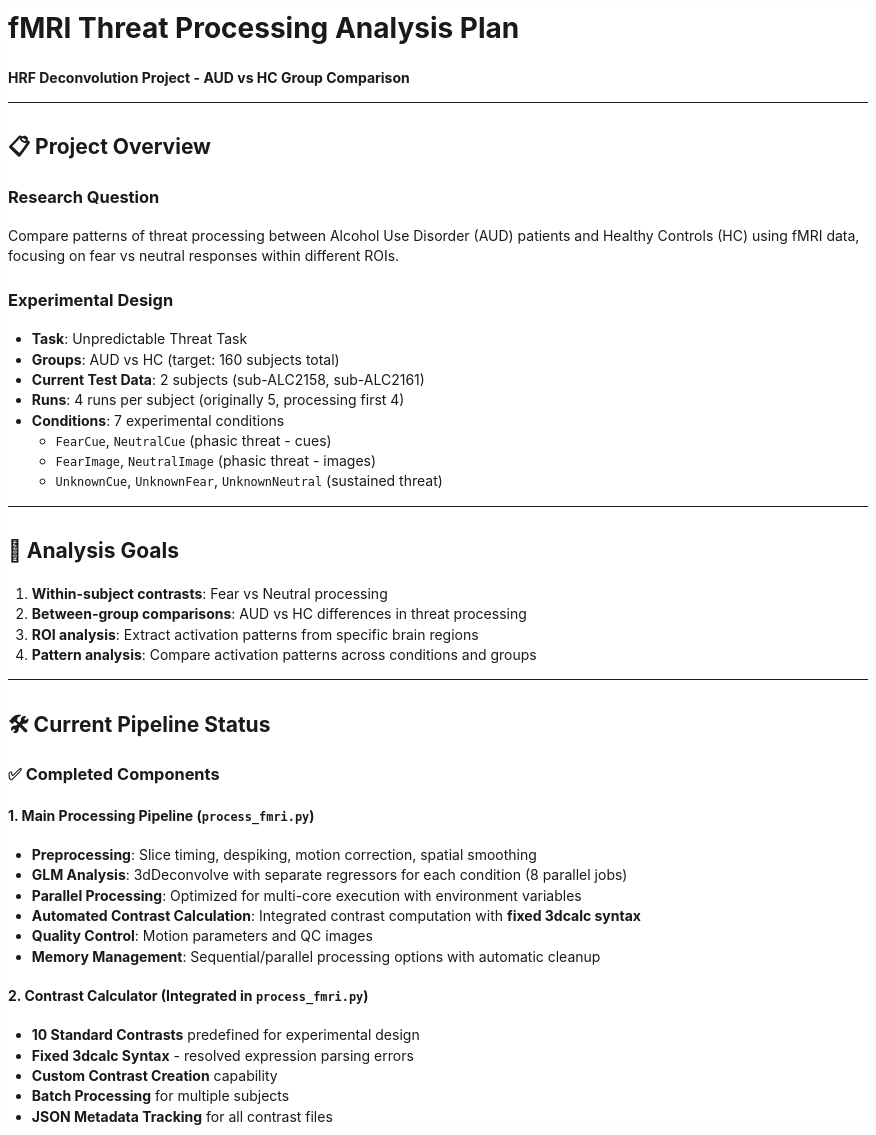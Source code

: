 # fMRI Threat Processing Analysis Plan
**HRF Deconvolution Project - AUD vs HC Group Comparison**

---

## 📋 **Project Overview**

### **Research Question**
Compare patterns of threat processing between Alcohol Use Disorder (AUD) patients and Healthy Controls (HC) using fMRI data, focusing on fear vs neutral responses within different ROIs.

### **Experimental Design**
- **Task**: Unpredictable Threat Task
- **Groups**: AUD vs HC (target: 160 subjects total)
- **Current Test Data**: 2 subjects (sub-ALC2158, sub-ALC2161)
- **Runs**: 4 runs per subject (originally 5, processing first 4)
- **Conditions**: 7 experimental conditions
  - `FearCue`, `NeutralCue` (phasic threat - cues)
  - `FearImage`, `NeutralImage` (phasic threat - images)  
  - `UnknownCue`, `UnknownFear`, `UnknownNeutral` (sustained threat)

---

## 🎯 **Analysis Goals**

1. **Within-subject contrasts**: Fear vs Neutral processing
2. **Between-group comparisons**: AUD vs HC differences in threat processing
3. **ROI analysis**: Extract activation patterns from specific brain regions
4. **Pattern analysis**: Compare activation patterns across conditions and groups

---

## 🛠️ **Current Pipeline Status**

### **✅ Completed Components**

#### **1. Main Processing Pipeline** (`process_fmri.py`)
- **Preprocessing**: Slice timing, despiking, motion correction, spatial smoothing
- **GLM Analysis**: 3dDeconvolve with separate regressors for each condition (8 parallel jobs)
- **Parallel Processing**: Optimized for multi-core execution with environment variables
- **Automated Contrast Calculation**: Integrated contrast computation with **fixed 3dcalc syntax**
- **Quality Control**: Motion parameters and QC images
- **Memory Management**: Sequential/parallel processing options with automatic cleanup

#### **2. Contrast Calculator** (Integrated in `process_fmri.py`)
- **10 Standard Contrasts** predefined for experimental design
- **Fixed 3dcalc Syntax** - resolved expression parsing errors
- **Custom Contrast Creation** capability
- **Batch Processing** for multiple subjects
- **JSON Metadata Tracking** for all contrast files
